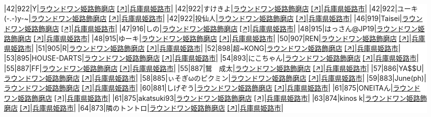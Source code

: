 |42|922|<span class="rank-name-dl">Y</span>|<a href="/darts/rank/shops/8d1d67e119ca20df0d9b047a20a7ba1e.html">ラウンドワン姫路飾磨店</a> <a href="https://search.dartslive.com/jp/shop/8d1d67e119ca20df0d9b047a20a7ba1e">[↗]</a>|<a href="/darts/rank/兵庫県/姫路市">兵庫県姫路市</a>|
|42|922|<span class="rank-name-dl">すけきよ</span>|<a href="/darts/rank/shops/8d1d67e119ca20df0d9b047a20a7ba1e.html">ラウンドワン姫路飾磨店</a> <a href="https://search.dartslive.com/jp/shop/8d1d67e119ca20df0d9b047a20a7ba1e">[↗]</a>|<a href="/darts/rank/兵庫県/姫路市">兵庫県姫路市</a>|
|42|922|<span class="rank-name-dl">ユーキ(-.-)y-~</span>|<a href="/darts/rank/shops/8d1d67e119ca20df0d9b047a20a7ba1e.html">ラウンドワン姫路飾磨店</a> <a href="https://search.dartslive.com/jp/shop/8d1d67e119ca20df0d9b047a20a7ba1e">[↗]</a>|<a href="/darts/rank/兵庫県/姫路市">兵庫県姫路市</a>|
|42|922|<span class="rank-name-dl">投仙人</span>|<a href="/darts/rank/shops/8d1d67e119ca20df0d9b047a20a7ba1e.html">ラウンドワン姫路飾磨店</a> <a href="https://search.dartslive.com/jp/shop/8d1d67e119ca20df0d9b047a20a7ba1e">[↗]</a>|<a href="/darts/rank/兵庫県/姫路市">兵庫県姫路市</a>|
|46|919|<span class="rank-name-pd">Taisei</span>|<a href="/darts/rank/shops/10727.html">ラウンドワン姫路飾磨店</a> <a href="https://vs.phoenixdarts.com/jp/shop/shopDetailInfo/s_10727?s_seq=10727">[↗]</a>|<a href="/darts/rank/兵庫県/姫路市">兵庫県姫路市</a>|
|47|916|<span class="rank-name-dl">しの</span>|<a href="/darts/rank/shops/8d1d67e119ca20df0d9b047a20a7ba1e.html">ラウンドワン姫路飾磨店</a> <a href="https://search.dartslive.com/jp/shop/8d1d67e119ca20df0d9b047a20a7ba1e">[↗]</a>|<a href="/darts/rank/兵庫県/姫路市">兵庫県姫路市</a>|
|48|915|<span class="rank-name-dl">はっさん@JP19</span>|<a href="/darts/rank/shops/8d1d67e119ca20df0d9b047a20a7ba1e.html">ラウンドワン姫路飾磨店</a> <a href="https://search.dartslive.com/jp/shop/8d1d67e119ca20df0d9b047a20a7ba1e">[↗]</a>|<a href="/darts/rank/兵庫県/姫路市">兵庫県姫路市</a>|
|48|915|<span class="rank-name-dl">ゆーキ</span>|<a href="/darts/rank/shops/8d1d67e119ca20df0d9b047a20a7ba1e.html">ラウンドワン姫路飾磨店</a> <a href="https://search.dartslive.com/jp/shop/8d1d67e119ca20df0d9b047a20a7ba1e">[↗]</a>|<a href="/darts/rank/兵庫県/姫路市">兵庫県姫路市</a>|
|50|907|<span class="rank-name-dl">REN</span>|<a href="/darts/rank/shops/8d1d67e119ca20df0d9b047a20a7ba1e.html">ラウンドワン姫路飾磨店</a> <a href="https://search.dartslive.com/jp/shop/8d1d67e119ca20df0d9b047a20a7ba1e">[↗]</a>|<a href="/darts/rank/兵庫県/姫路市">兵庫県姫路市</a>|
|51|905|<span class="rank-name-pd">R</span>|<a href="/darts/rank/shops/10727.html">ラウンドワン姫路飾磨店</a> <a href="https://vs.phoenixdarts.com/jp/shop/shopDetailInfo/s_10727?s_seq=10727">[↗]</a>|<a href="/darts/rank/兵庫県/姫路市">兵庫県姫路市</a>|
|52|898|<span class="rank-name-dl">超~KONG</span>|<a href="/darts/rank/shops/8d1d67e119ca20df0d9b047a20a7ba1e.html">ラウンドワン姫路飾磨店</a> <a href="https://search.dartslive.com/jp/shop/8d1d67e119ca20df0d9b047a20a7ba1e">[↗]</a>|<a href="/darts/rank/兵庫県/姫路市">兵庫県姫路市</a>|
|53|895|<span class="rank-name-pd">HOUSE-DARTS</span>|<a href="/darts/rank/shops/10727.html">ラウンドワン姫路飾磨店</a> <a href="https://vs.phoenixdarts.com/jp/shop/shopDetailInfo/s_10727?s_seq=10727">[↗]</a>|<a href="/darts/rank/兵庫県/姫路市">兵庫県姫路市</a>|
|54|893|<span class="rank-name-pd">にこちゃん</span>|<a href="/darts/rank/shops/10727.html">ラウンドワン姫路飾磨店</a> <a href="https://vs.phoenixdarts.com/jp/shop/shopDetailInfo/s_10727?s_seq=10727">[↗]</a>|<a href="/darts/rank/兵庫県/姫路市">兵庫県姫路市</a>|
|55|887|<span class="rank-name-dl">FF</span>|<a href="/darts/rank/shops/8d1d67e119ca20df0d9b047a20a7ba1e.html">ラウンドワン姫路飾磨店</a> <a href="https://search.dartslive.com/jp/shop/8d1d67e119ca20df0d9b047a20a7ba1e">[↗]</a>|<a href="/darts/rank/兵庫県/姫路市">兵庫県姫路市</a>|
|55|887|<span class="rank-name-pd">鷲　成太</span>|<a href="/darts/rank/shops/10727.html">ラウンドワン姫路飾磨店</a> <a href="https://vs.phoenixdarts.com/jp/shop/shopDetailInfo/s_10727?s_seq=10727">[↗]</a>|<a href="/darts/rank/兵庫県/姫路市">兵庫県姫路市</a>|
|57|886|<span class="rank-name-pd">YA$$U</span>|<a href="/darts/rank/shops/10727.html">ラウンドワン姫路飾磨店</a> <a href="https://vs.phoenixdarts.com/jp/shop/shopDetailInfo/s_10727?s_seq=10727">[↗]</a>|<a href="/darts/rank/兵庫県/姫路市">兵庫県姫路市</a>|
|58|885|<span class="rank-name-pd">ぃそぎωのピクミン</span>|<a href="/darts/rank/shops/10727.html">ラウンドワン姫路飾磨店</a> <a href="https://vs.phoenixdarts.com/jp/shop/shopDetailInfo/s_10727?s_seq=10727">[↗]</a>|<a href="/darts/rank/兵庫県/姫路市">兵庫県姫路市</a>|
|59|883|<span class="rank-name-pd">June(ph)</span>|<a href="/darts/rank/shops/10727.html">ラウンドワン姫路飾磨店</a> <a href="https://vs.phoenixdarts.com/jp/shop/shopDetailInfo/s_10727?s_seq=10727">[↗]</a>|<a href="/darts/rank/兵庫県/姫路市">兵庫県姫路市</a>|
|60|881|<span class="rank-name-dl">しげぞう</span>|<a href="/darts/rank/shops/8d1d67e119ca20df0d9b047a20a7ba1e.html">ラウンドワン姫路飾磨店</a> <a href="https://search.dartslive.com/jp/shop/8d1d67e119ca20df0d9b047a20a7ba1e">[↗]</a>|<a href="/darts/rank/兵庫県/姫路市">兵庫県姫路市</a>|
|61|875|<span class="rank-name-dl">ONEITAん</span>|<a href="/darts/rank/shops/8d1d67e119ca20df0d9b047a20a7ba1e.html">ラウンドワン姫路飾磨店</a> <a href="https://search.dartslive.com/jp/shop/8d1d67e119ca20df0d9b047a20a7ba1e">[↗]</a>|<a href="/darts/rank/兵庫県/姫路市">兵庫県姫路市</a>|
|61|875|<span class="rank-name-pd">akatsuki93</span>|<a href="/darts/rank/shops/10727.html">ラウンドワン姫路飾磨店</a> <a href="https://vs.phoenixdarts.com/jp/shop/shopDetailInfo/s_10727?s_seq=10727">[↗]</a>|<a href="/darts/rank/兵庫県/姫路市">兵庫県姫路市</a>|
|63|874|<span class="rank-name-dl">kinos k</span>|<a href="/darts/rank/shops/8d1d67e119ca20df0d9b047a20a7ba1e.html">ラウンドワン姫路飾磨店</a> <a href="https://search.dartslive.com/jp/shop/8d1d67e119ca20df0d9b047a20a7ba1e">[↗]</a>|<a href="/darts/rank/兵庫県/姫路市">兵庫県姫路市</a>|
|64|873|<span class="rank-name-dl">隣のトントロ</span>|<a href="/darts/rank/shops/8d1d67e119ca20df0d9b047a20a7ba1e.html">ラウンドワン姫路飾磨店</a> <a href="https://search.dartslive.com/jp/shop/8d1d67e119ca20df0d9b047a20a7ba1e">[↗]</a>|<a href="/darts/rank/兵庫県/姫路市">兵庫県姫路市</a>|